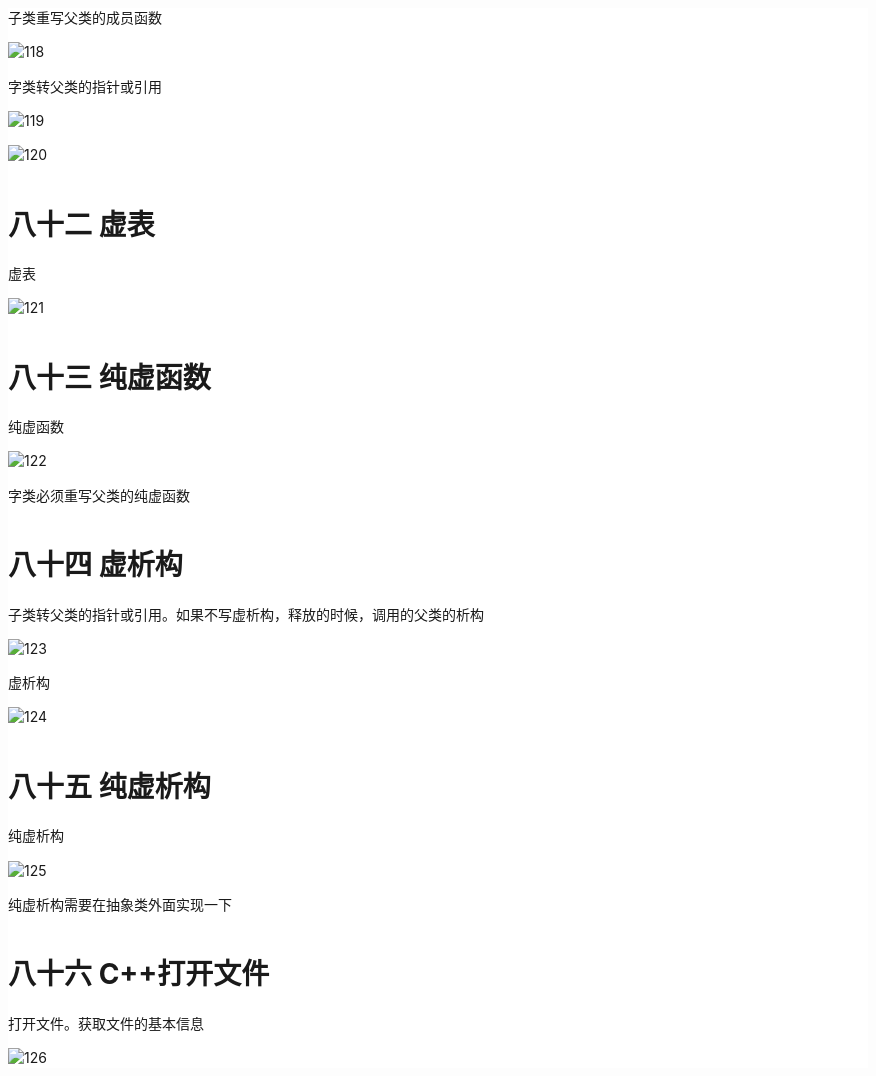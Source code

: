 子类重写父类的成员函数

![118](./../../操作/4CPP/118.jpg)

字类转父类的指针或引用

![119](./../../操作/4CPP/119.jpg)

![120](./../../操作/4CPP/120.jpg)

# 八十二 虚表

虚表

![121](./../../操作/4CPP/121.jpg)

# 八十三 纯虚函数

纯虚函数

![122](./../../操作/4CPP/122.jpg)

字类必须重写父类的纯虚函数

# 八十四 虚析构

子类转父类的指针或引用。如果不写虚析构，释放的时候，调用的父类的析构

![123](./../../操作/4CPP/123.jpg)

虚析构

![124](./../../操作/4CPP/124.jpg)

# 八十五 纯虚析构

纯虚析构

![125](./../../操作/4CPP/125.jpg)

纯虚析构需要在抽象类外面实现一下

# 八十六 C++打开文件

打开文件。获取文件的基本信息

![126](./../../操作/4CPP/126.jpg)
